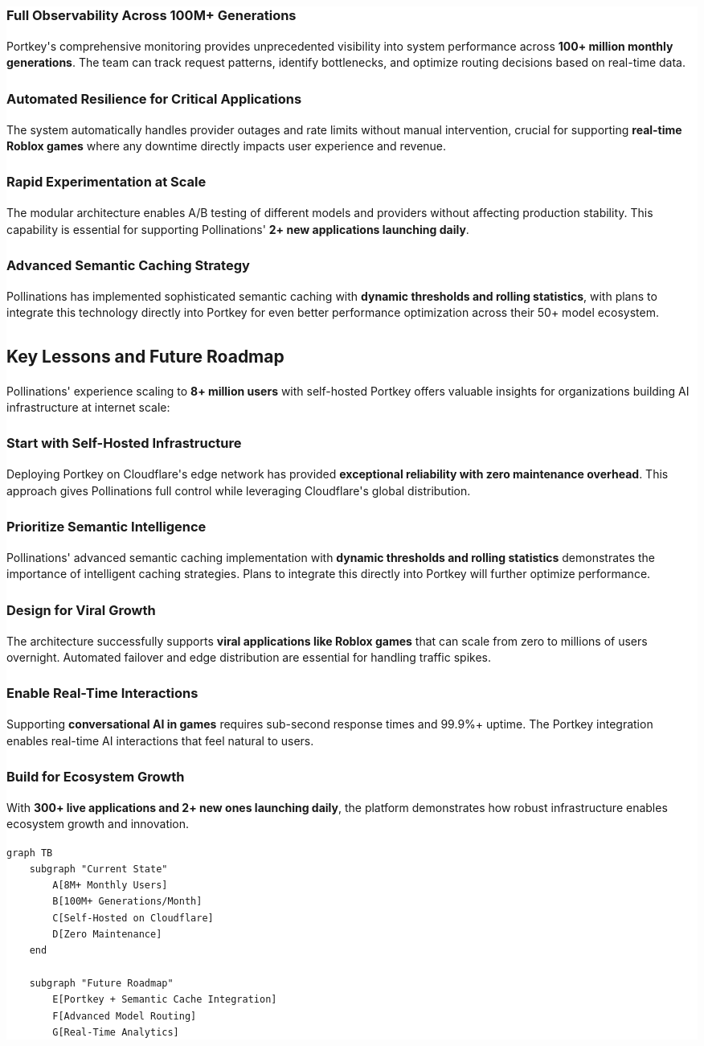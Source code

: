 ### Full Observability Across 100M+ Generations
Portkey's comprehensive monitoring provides unprecedented visibility into system performance across **100+ million monthly generations**. The team can track request patterns, identify bottlenecks, and optimize routing decisions based on real-time data.

### Automated Resilience for Critical Applications
The system automatically handles provider outages and rate limits without manual intervention, crucial for supporting **real-time Roblox games** where any downtime directly impacts user experience and revenue.

### Rapid Experimentation at Scale
The modular architecture enables A/B testing of different models and providers without affecting production stability. This capability is essential for supporting Pollinations' **2+ new applications launching daily**.

### Advanced Semantic Caching Strategy
Pollinations has implemented sophisticated semantic caching with **dynamic thresholds and rolling statistics**, with plans to integrate this technology directly into Portkey for even better performance optimization across their 50+ model ecosystem.

## Key Lessons and Future Roadmap

Pollinations' experience scaling to **8+ million users** with self-hosted Portkey offers valuable insights for organizations building AI infrastructure at internet scale:

### Start with Self-Hosted Infrastructure
Deploying Portkey on Cloudflare's edge network has provided **exceptional reliability with zero maintenance overhead**. This approach gives Pollinations full control while leveraging Cloudflare's global distribution.

### Prioritize Semantic Intelligence
Pollinations' advanced semantic caching implementation with **dynamic thresholds and rolling statistics** demonstrates the importance of intelligent caching strategies. Plans to integrate this directly into Portkey will further optimize performance.

### Design for Viral Growth
The architecture successfully supports **viral applications like Roblox games** that can scale from zero to millions of users overnight. Automated failover and edge distribution are essential for handling traffic spikes.

### Enable Real-Time Interactions
Supporting **conversational AI in games** requires sub-second response times and 99.9%+ uptime. The Portkey integration enables real-time AI interactions that feel natural to users.

### Build for Ecosystem Growth
With **300+ live applications and 2+ new ones launching daily**, the platform demonstrates how robust infrastructure enables ecosystem growth and innovation.

```mermaid
graph TB
    subgraph "Current State"
        A[8M+ Monthly Users]
        B[100M+ Generations/Month]
        C[Self-Hosted on Cloudflare]
        D[Zero Maintenance]
    end
    
    subgraph "Future Roadmap"
        E[Portkey + Semantic Cache Integration]
        F[Advanced Model Routing]
        G[Real-Time Analytics]
```